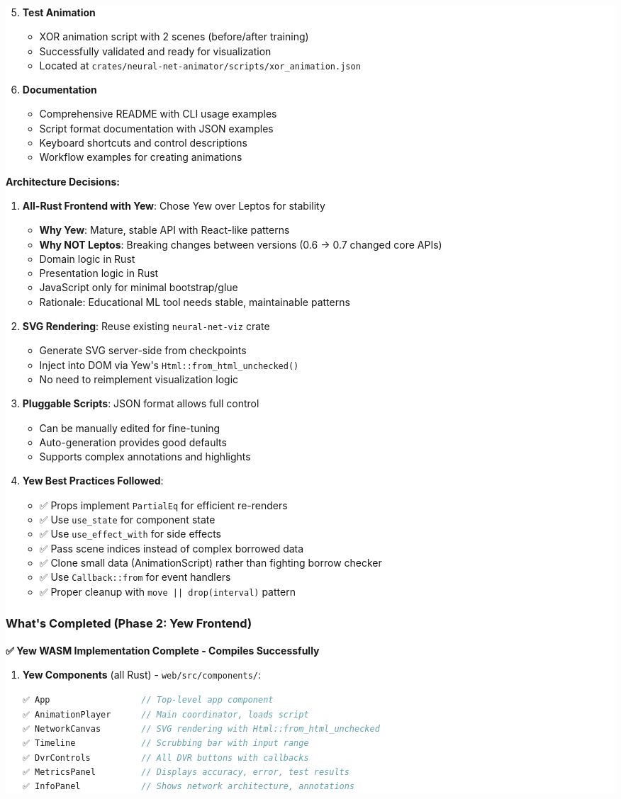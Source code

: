 5. **Test Animation**
   - XOR animation script with 2 scenes (before/after training)
   - Successfully validated and ready for visualization
   - Located at `crates/neural-net-animator/scripts/xor_animation.json`

6. **Documentation**
   - Comprehensive README with CLI usage examples
   - Script format documentation with JSON examples
   - Keyboard shortcuts and control descriptions
   - Workflow examples for creating animations

**Architecture Decisions:**

1. **All-Rust Frontend with Yew**: Chose Yew over Leptos for stability
   - **Why Yew**: Mature, stable API with React-like patterns
   - **Why NOT Leptos**: Breaking changes between versions (0.6 → 0.7 changed core APIs)
   - Domain logic in Rust
   - Presentation logic in Rust
   - JavaScript only for minimal bootstrap/glue
   - Rationale: Educational ML tool needs stable, maintainable patterns

2. **SVG Rendering**: Reuse existing `neural-net-viz` crate
   - Generate SVG server-side from checkpoints
   - Inject into DOM via Yew's `Html::from_html_unchecked()`
   - No need to reimplement visualization logic

3. **Pluggable Scripts**: JSON format allows full control
   - Can be manually edited for fine-tuning
   - Auto-generation provides good defaults
   - Supports complex annotations and highlights

4. **Yew Best Practices Followed**:
   - ✅ Props implement `PartialEq` for efficient re-renders
   - ✅ Use `use_state` for component state
   - ✅ Use `use_effect_with` for side effects
   - ✅ Pass scene indices instead of complex borrowed data
   - ✅ Clone small data (AnimationScript) rather than fighting borrow checker
   - ✅ Use `Callback::from` for event handlers
   - ✅ Proper cleanup with `move || drop(interval)` pattern

### What's Completed (Phase 2: Yew Frontend)

**✅ Yew WASM Implementation Complete - Compiles Successfully**

1. **Yew Components** (all Rust) - `web/src/components/`:
   ```rust
   ✅ App                  // Top-level app component
   ✅ AnimationPlayer      // Main coordinator, loads script
   ✅ NetworkCanvas        // SVG rendering with Html::from_html_unchecked
   ✅ Timeline             // Scrubbing bar with input range
   ✅ DvrControls          // All DVR buttons with callbacks
   ✅ MetricsPanel         // Displays accuracy, error, test results
   ✅ InfoPanel            // Shows network architecture, annotations
   ```
